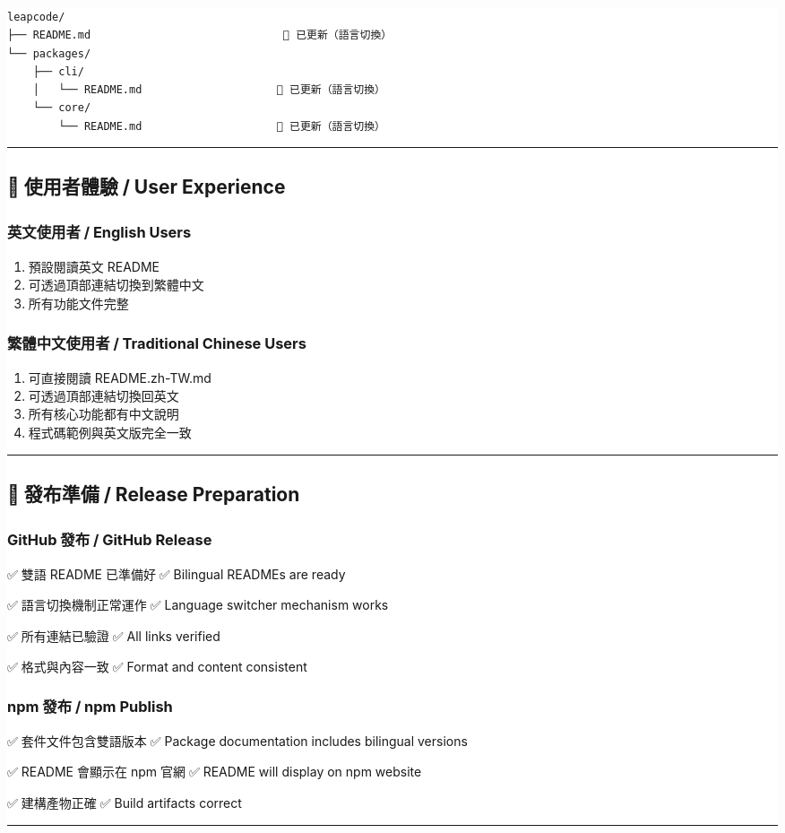 ```
leapcode/
├── README.md                              🔄 已更新（語言切換）
└── packages/
    ├── cli/
    │   └── README.md                     🔄 已更新（語言切換）
    └── core/
        └── README.md                     🔄 已更新（語言切換）
```

---

## 🎯 使用者體驗 / User Experience

### 英文使用者 / English Users

1. 預設閱讀英文 README
2. 可透過頂部連結切換到繁體中文
3. 所有功能文件完整

### 繁體中文使用者 / Traditional Chinese Users

1. 可直接閱讀 README.zh-TW.md
2. 可透過頂部連結切換回英文
3. 所有核心功能都有中文說明
4. 程式碼範例與英文版完全一致

---

## 🚀 發布準備 / Release Preparation

### GitHub 發布 / GitHub Release

✅ 雙語 README 已準備好
✅ Bilingual READMEs are ready

✅ 語言切換機制正常運作
✅ Language switcher mechanism works

✅ 所有連結已驗證
✅ All links verified

✅ 格式與內容一致
✅ Format and content consistent

### npm 發布 / npm Publish

✅ 套件文件包含雙語版本
✅ Package documentation includes bilingual versions

✅ README 會顯示在 npm 官網
✅ README will display on npm website

✅ 建構產物正確
✅ Build artifacts correct

---